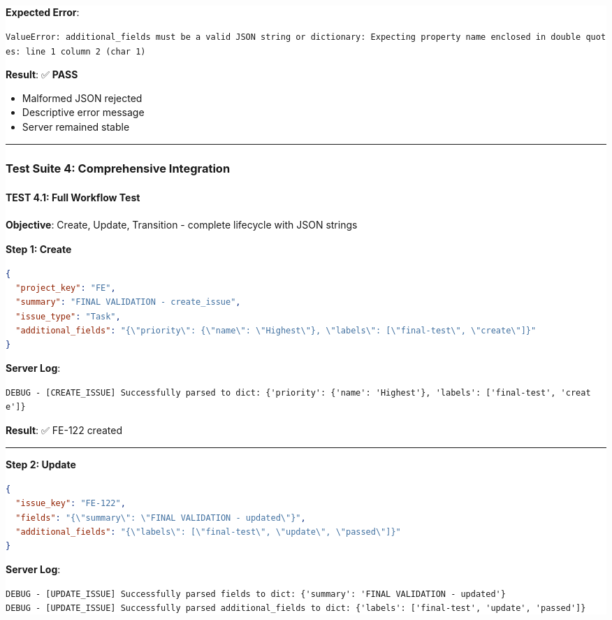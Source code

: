**Expected Error**:
```
ValueError: additional_fields must be a valid JSON string or dictionary: Expecting property name enclosed in double quotes: line 1 column 2 (char 1)
```

**Result**: ✅ **PASS**
- Malformed JSON rejected
- Descriptive error message
- Server remained stable

---

### Test Suite 4: Comprehensive Integration

#### TEST 4.1: Full Workflow Test

**Objective**: Create, Update, Transition - complete lifecycle with JSON strings

**Step 1: Create**
```json
{
  "project_key": "FE",
  "summary": "FINAL VALIDATION - create_issue",
  "issue_type": "Task",
  "additional_fields": "{\"priority\": {\"name\": \"Highest\"}, \"labels\": [\"final-test\", \"create\"]}"
}
```

**Server Log**:
```
DEBUG - [CREATE_ISSUE] Successfully parsed to dict: {'priority': {'name': 'Highest'}, 'labels': ['final-test', 'create']}
```

**Result**: ✅ FE-122 created

---

**Step 2: Update**
```json
{
  "issue_key": "FE-122",
  "fields": "{\"summary\": \"FINAL VALIDATION - updated\"}",
  "additional_fields": "{\"labels\": [\"final-test\", \"update\", \"passed\"]}"
}
```

**Server Log**:
```
DEBUG - [UPDATE_ISSUE] Successfully parsed fields to dict: {'summary': 'FINAL VALIDATION - updated'}
DEBUG - [UPDATE_ISSUE] Successfully parsed additional_fields to dict: {'labels': ['final-test', 'update', 'passed']}
```
